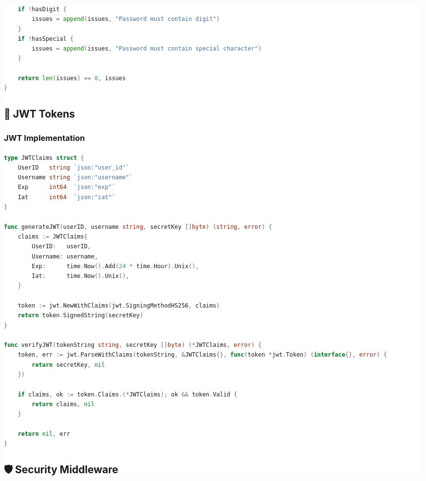 ```go
    if !hasDigit {
        issues = append(issues, "Password must contain digit")
    }
    if !hasSpecial {
        issues = append(issues, "Password must contain special character")
    }
    
    return len(issues) == 0, issues
}
```

## 🎫 JWT Tokens

### JWT Implementation
```go
type JWTClaims struct {
    UserID   string `json:"user_id"`
    Username string `json:"username"`
    Exp      int64  `json:"exp"`
    Iat      int64  `json:"iat"`
}

func generateJWT(userID, username string, secretKey []byte) (string, error) {
    claims := JWTClaims{
        UserID:   userID,
        Username: username,
        Exp:      time.Now().Add(24 * time.Hour).Unix(),
        Iat:      time.Now().Unix(),
    }
    
    token := jwt.NewWithClaims(jwt.SigningMethodHS256, claims)
    return token.SignedString(secretKey)
}

func verifyJWT(tokenString string, secretKey []byte) (*JWTClaims, error) {
    token, err := jwt.ParseWithClaims(tokenString, &JWTClaims{}, func(token *jwt.Token) (interface{}, error) {
        return secretKey, nil
    })
    
    if claims, ok := token.Claims.(*JWTClaims); ok && token.Valid {
        return claims, nil
    }
    
    return nil, err
}
```

## 🛡️ Security Middleware
